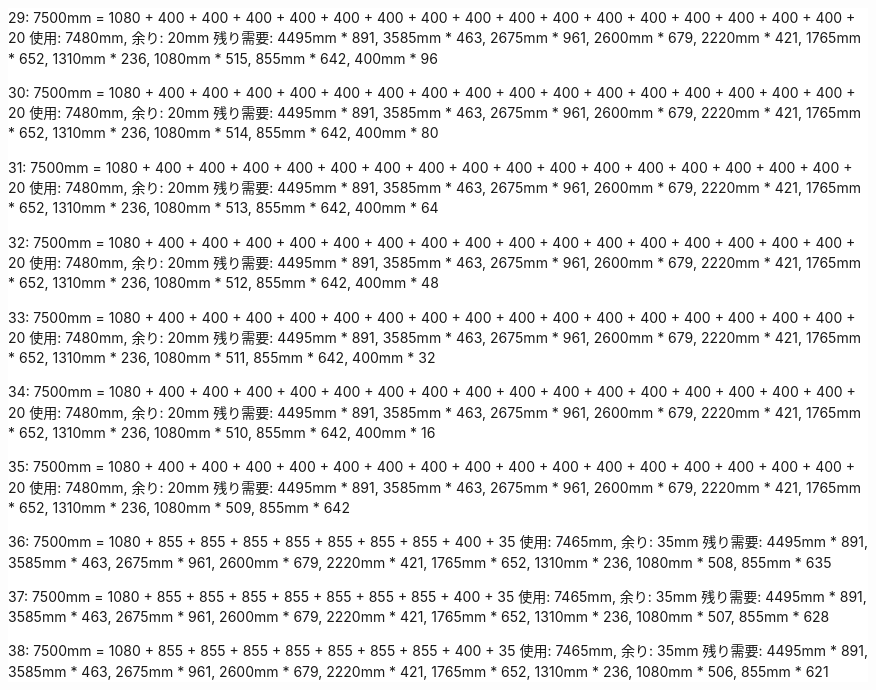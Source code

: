29: 7500mm = 1080 + 400 + 400 + 400 + 400 + 400 + 400 + 400 + 400 + 400 + 400 + 400 + 400 + 400 + 400 + 400 + 400 + 20
    使用: 7480mm, 余り: 20mm
    残り需要: 4495mm * 891, 3585mm * 463, 2675mm * 961, 2600mm * 679, 2220mm * 421, 1765mm * 652, 1310mm * 236, 1080mm * 515, 855mm * 642, 400mm * 96

30: 7500mm = 1080 + 400 + 400 + 400 + 400 + 400 + 400 + 400 + 400 + 400 + 400 + 400 + 400 + 400 + 400 + 400 + 400 + 20
    使用: 7480mm, 余り: 20mm
    残り需要: 4495mm * 891, 3585mm * 463, 2675mm * 961, 2600mm * 679, 2220mm * 421, 1765mm * 652, 1310mm * 236, 1080mm * 514, 855mm * 642, 400mm * 80

31: 7500mm = 1080 + 400 + 400 + 400 + 400 + 400 + 400 + 400 + 400 + 400 + 400 + 400 + 400 + 400 + 400 + 400 + 400 + 20
    使用: 7480mm, 余り: 20mm
    残り需要: 4495mm * 891, 3585mm * 463, 2675mm * 961, 2600mm * 679, 2220mm * 421, 1765mm * 652, 1310mm * 236, 1080mm * 513, 855mm * 642, 400mm * 64

32: 7500mm = 1080 + 400 + 400 + 400 + 400 + 400 + 400 + 400 + 400 + 400 + 400 + 400 + 400 + 400 + 400 + 400 + 400 + 20
    使用: 7480mm, 余り: 20mm
    残り需要: 4495mm * 891, 3585mm * 463, 2675mm * 961, 2600mm * 679, 2220mm * 421, 1765mm * 652, 1310mm * 236, 1080mm * 512, 855mm * 642, 400mm * 48

33: 7500mm = 1080 + 400 + 400 + 400 + 400 + 400 + 400 + 400 + 400 + 400 + 400 + 400 + 400 + 400 + 400 + 400 + 400 + 20
    使用: 7480mm, 余り: 20mm
    残り需要: 4495mm * 891, 3585mm * 463, 2675mm * 961, 2600mm * 679, 2220mm * 421, 1765mm * 652, 1310mm * 236, 1080mm * 511, 855mm * 642, 400mm * 32

34: 7500mm = 1080 + 400 + 400 + 400 + 400 + 400 + 400 + 400 + 400 + 400 + 400 + 400 + 400 + 400 + 400 + 400 + 400 + 20
    使用: 7480mm, 余り: 20mm
    残り需要: 4495mm * 891, 3585mm * 463, 2675mm * 961, 2600mm * 679, 2220mm * 421, 1765mm * 652, 1310mm * 236, 1080mm * 510, 855mm * 642, 400mm * 16

35: 7500mm = 1080 + 400 + 400 + 400 + 400 + 400 + 400 + 400 + 400 + 400 + 400 + 400 + 400 + 400 + 400 + 400 + 400 + 20
    使用: 7480mm, 余り: 20mm
    残り需要: 4495mm * 891, 3585mm * 463, 2675mm * 961, 2600mm * 679, 2220mm * 421, 1765mm * 652, 1310mm * 236, 1080mm * 509, 855mm * 642

36: 7500mm = 1080 + 855 + 855 + 855 + 855 + 855 + 855 + 855 + 400 + 35
    使用: 7465mm, 余り: 35mm
    残り需要: 4495mm * 891, 3585mm * 463, 2675mm * 961, 2600mm * 679, 2220mm * 421, 1765mm * 652, 1310mm * 236, 1080mm * 508, 855mm * 635

37: 7500mm = 1080 + 855 + 855 + 855 + 855 + 855 + 855 + 855 + 400 + 35
    使用: 7465mm, 余り: 35mm
    残り需要: 4495mm * 891, 3585mm * 463, 2675mm * 961, 2600mm * 679, 2220mm * 421, 1765mm * 652, 1310mm * 236, 1080mm * 507, 855mm * 628

38: 7500mm = 1080 + 855 + 855 + 855 + 855 + 855 + 855 + 855 + 400 + 35
    使用: 7465mm, 余り: 35mm
    残り需要: 4495mm * 891, 3585mm * 463, 2675mm * 961, 2600mm * 679, 2220mm * 421, 1765mm * 652, 1310mm * 236, 1080mm * 506, 855mm * 621
